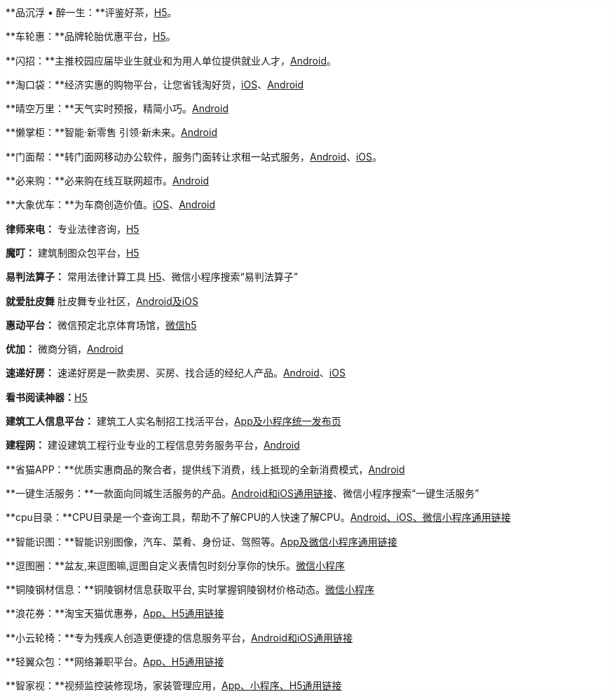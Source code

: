 **品沉浮 • 醉一生：**评鉴好茶，[H5](http://tea.skycto.com)。

**车轮惠：**品牌轮胎优惠平台，[H5](http://wx.clunhui.com/h5)。

**闪招：**主推校园应届毕业生就业和为用人单位提供就业人才，[Android](http://appstore.huawei.com/app/C100671609)。

**淘口袋：**经济实惠的购物平台，让您省钱淘好货，[iOS](https://itunes.apple.com/cn/app/%E6%B7%98%E5%8F%A3%E8%A2%8Btkd/id1447957840?mt=8)、[Android](https://android.myapp.com/myapp/detail.htm?apkName=io.dcloud.TKD20180920)

**晴空万里：**天气实时预报，精简小巧。[Android](http://m3w.cn/qkwl)

**懒掌柜：**智能·新零售 引领·新未来。[Android](http://m3w.cn/__uni__b8561bf)

**门面帮：**转门面网移动办公软件，服务门面转让求租一站式服务，[Android](http://cs.zhuanmenmian.com/menmianbang.apk)、[iOS](https://itunes.apple.com/cn/app/%E9%97%A8%E9%9D%A2%E5%B8%AE/id1278250751?mt=8)。

**必来购：**必来购在线互联网超市。[Android](http://m3w.cn/blg)

**大象优车：**为车商创造价值。[iOS](https://apps.apple.com/cn/app/%E5%A4%A7%E8%B1%A1%E4%BC%98%E8%BD%A6-%E4%B8%BA%E8%BD%A6%E5%95%86%E5%88%9B%E9%80%A0%E4%BB%B7%E5%80%BC/id1461035002)、[Android](http://a.app.qq.com/o/simple.jsp?pkgname=com.daxiangauto.apps)

**律师来电：** 专业法律咨询，[H5](https://www.lvshilaidian.com)

**魔叮：** 建筑制图众包平台，[H5](https://www.emoding.com)

**易判法算子：** 常用法律计算工具 [H5](http://zlpg.epan123.com/calculator-system-web/)、微信小程序搜索“易判法算子”

**就爱肚皮舞** 肚皮舞专业社区，[Android及iOS](http://www.92dpw.com/m.php?module=down)

**惠动平台：** 微信预定北京体育场馆，[微信h5](http://www.hsport.cn/index.php?s=/Home/)

**优加：** 微商分销，[Android](http://a.app.qq.com/o/simple.jsp?pkgname=com.king.youplus)

**速递好房：** 速递好房是一款卖房、买房、找合适的经纪人产品。[Android](http://a.app.qq.com/o/simple.jsp?pkgname=com.d47.sdhf)、[iOS](https://itunes.apple.com/cn/app/%E9%80%9F%E9%80%92%E5%A5%BD%E6%88%BF/id1457918541?mt=8)

**看书阅读神器：**[H5](https://book.yw98.com/h5/#/)

**建筑工人信息平台：** 建筑工人实名制招工找活平台，[App及小程序统一发布页](http://m3w.cn/jzgrxxpt)

**建程网：** 建设建筑工程行业专业的工程信息劳务服务平台，[Android](https://appgallery.cloud.huawei.com/uowap/index.html#/detailApp/C10360639?source=appshare&subsource=C10360639)

**省猫APP：**优质实惠商品的聚合者，提供线下消费，线上抵现的全新消费模式，[Android](https://android.myapp.com/myapp/detail.htm?apkName=com.ydyd.small)

**一键生活服务：**一款面向同城生活服务的产品。[Android和iOS通用链接](http://m3w.cn/__uni__6855152)、微信小程序搜索“一键生活服务”

**cpu目录：**CPU目录是一个查询工具，帮助不了解CPU的人快速了解CPU。[Android、iOS、微信小程序通用链接](http://m3w.cn/cpuml)

**智能识图：**智能识别图像，汽车、菜肴、身份证、驾照等。[App及微信小程序通用链接](http://m3w.cn/znst)

**逗图圈：**盆友,来逗图嘛,逗图自定义表情包时刻分享你的快乐。[微信小程序](http://m3w.cn/dtq)

**铜陵钢材信息：**铜陵钢材信息获取平台, 实时掌握铜陵钢材价格动态。[微信小程序](http://m3w.cn/__uni__50e508a)

**浪花券：**淘宝天猫优惠券，[App、H5通用链接](http://m3w.cn/__uni__45637f1)

**小云轮椅：**专为残疾人创造更便捷的信息服务平台，[Android和iOS通用链接](http://m3w.cn/xyly)

**轻翼众包：**网络兼职平台。[App、H5通用链接](http://m3w.cn/qingyizhongbao)

**智家视：**视频监控装修现场，家装管理应用，[App、小程序、H5通用链接](http://m3w.cn/__uni__05b5911)
